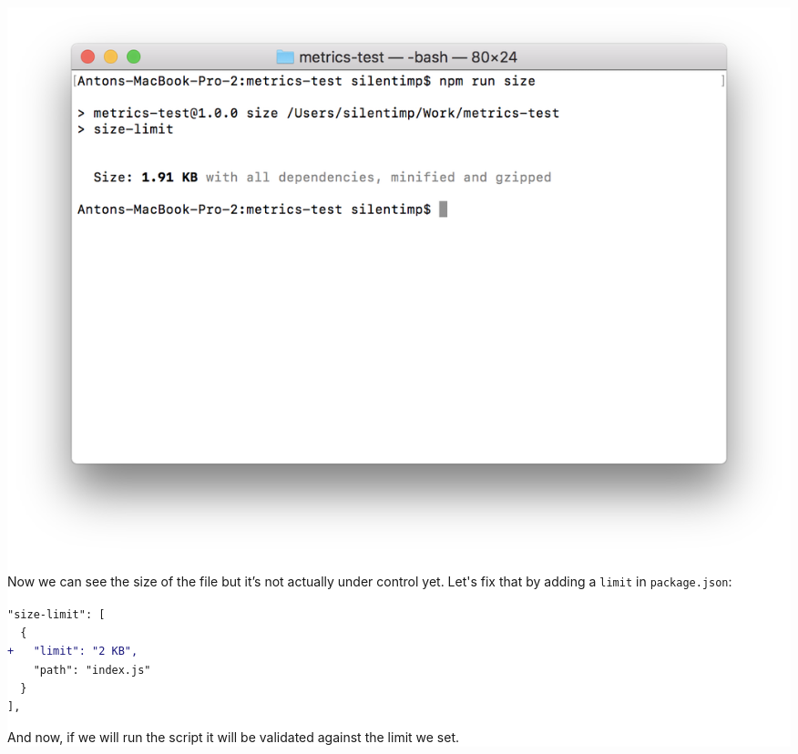 ![Result of command execution shows the size of index.js.](images/size-limit-1.png)

Now we can see the size of the file but it’s not actually under control yet. Let's fix that by adding a `limit` in `package.json`:

```diff
"size-limit": [
  {
+   "limit": "2 KB",
    "path": "index.js"
  }
],
```

And now, if we will run the script it will be validated against the limit we set.
